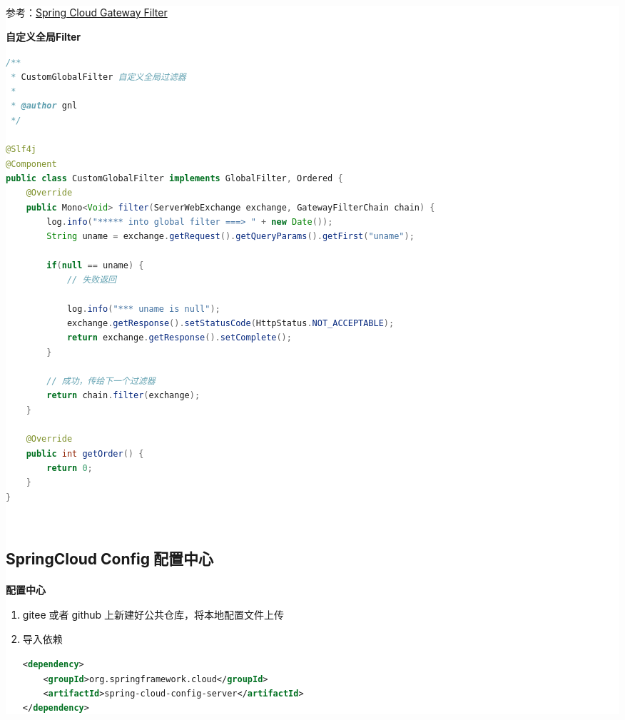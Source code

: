参考：[Spring Cloud Gateway Filter](https://docs.spring.io/spring-cloud-gateway/docs/2.2.8.RELEASE/reference/html/#gatewayfilter-factories)

**自定义全局Filter**

```java
/**
 * CustomGlobalFilter 自定义全局过滤器
 *
 * @author gnl
 */

@Slf4j
@Component
public class CustomGlobalFilter implements GlobalFilter, Ordered {
    @Override
    public Mono<Void> filter(ServerWebExchange exchange, GatewayFilterChain chain) {
        log.info("***** into global filter ===> " + new Date());
        String uname = exchange.getRequest().getQueryParams().getFirst("uname");

        if(null == uname) {
            // 失败返回

            log.info("*** uname is null");
            exchange.getResponse().setStatusCode(HttpStatus.NOT_ACCEPTABLE);
            return exchange.getResponse().setComplete();
        }

        // 成功，传给下一个过滤器
        return chain.filter(exchange);
    }

    @Override
    public int getOrder() {
        return 0;
    }
}
```



<br>

## SpringCloud Config 配置中心

**配置中心**

1. gitee 或者 github 上新建好公共仓库，将本地配置文件上传

2. 导入依赖
   
   ```xml
   <dependency>
       <groupId>org.springframework.cloud</groupId>
       <artifactId>spring-cloud-config-server</artifactId>
   </dependency>
   ```

